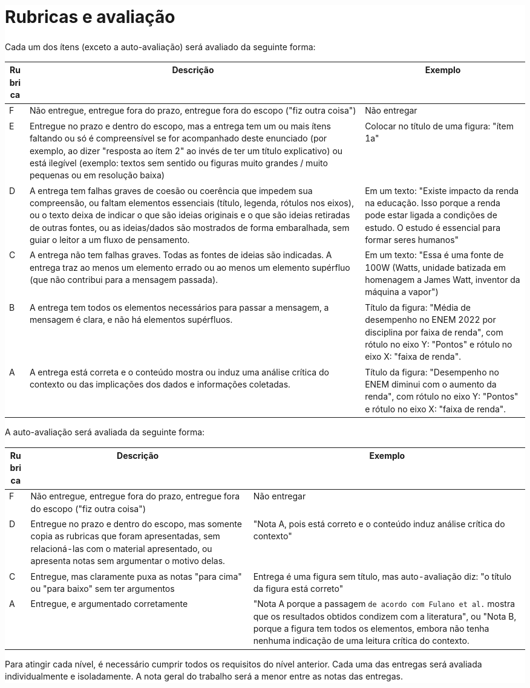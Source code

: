 # Rubricas e avaliação

Cada um dos ítens (exceto a auto-avaliação) será avaliado da seguinte forma:

| Rubrica | Descrição | Exemplo |
| --- | --- | --- | 
| F | Não entregue, entregue fora do prazo, entregue fora do escopo ("fiz outra coisa") | Não entregar |
| E | Entregue no prazo e dentro do escopo, mas a entrega tem um ou mais ítens faltando ou só é compreensível se for acompanhado deste enunciado (por exemplo, ao dizer "resposta ao ítem 2" ao invés de ter um título explicativo) ou está ilegível (exemplo: textos sem sentido ou figuras muito grandes / muito pequenas ou em resolução baixa) | Colocar no título de uma figura: "ítem 1a"
| D | A entrega tem falhas graves de coesão ou coerência que impedem sua compreensão, ou faltam elementos essenciais (título, legenda, rótulos nos eixos), ou o texto deixa de indicar o que são ideias originais e o que são ideias retiradas de outras fontes, ou as ideias/dados são mostrados de forma embaralhada, sem guiar o leitor a um fluxo de pensamento. | Em um texto: "Existe impacto da renda na educação. Isso porque a renda pode estar ligada a condições de estudo. O estudo é essencial para formar seres humanos"
| C | A entrega não tem falhas graves. Todas as fontes de ideias são indicadas. A entrega traz ao menos um elemento errado ou ao menos um elemento supérfluo (que não contribui para a mensagem passada). | Em um texto: "Essa é uma fonte de 100W (Watts, unidade batizada em homenagem a James Watt, inventor da máquina a vapor")
| B | A entrega tem todos os elementos necessários para passar a mensagem, a mensagem é clara, e não há elementos supérfluos. | Título da figura: "Média de desempenho no ENEM 2022 por disciplina por faixa de renda", com rótulo no eixo Y: "Pontos" e rótulo no eixo X: "faixa de renda".
| A | A entrega está correta e o conteúdo mostra ou induz uma análise crítica do contexto ou das implicações dos dados e informações coletadas. | Título da figura: "Desempenho no ENEM diminui com o aumento da renda", com rótulo no eixo Y: "Pontos" e rótulo no eixo X: "faixa de renda".

A auto-avaliação será avaliada da seguinte forma:

| Rubrica | Descrição | Exemplo |
| --- | --- | --- | 
| F | Não entregue, entregue fora do prazo, entregue fora do escopo ("fiz outra coisa") | Não entregar |
| D | Entregue no prazo e dentro do escopo, mas somente copia as rubricas que foram apresentadas, sem relacioná-las com o material apresentado, ou apresenta notas sem argumentar o motivo delas. | "Nota A, pois está correto e o conteúdo induz análise crítica do contexto"
| C | Entregue, mas claramente puxa as notas "para cima" ou "para baixo" sem ter argumentos | Entrega é uma figura sem título, mas auto-avaliação diz: "o título da figura está correto"
| A | Entregue, e argumentado corretamente  | "Nota A porque a passagem `de acordo com Fulano et al.` mostra que os resultados obtidos condizem com a literatura", ou "Nota B, porque a figura tem todos os elementos, embora não tenha nenhuma indicação de uma leitura crítica do contexto.


Para atingir cada nível, é necessário cumprir todos os requisitos do nível anterior. Cada uma das entregas será avaliada individualmente e isoladamente. A nota geral do trabalho será a menor entre as notas das entregas.
